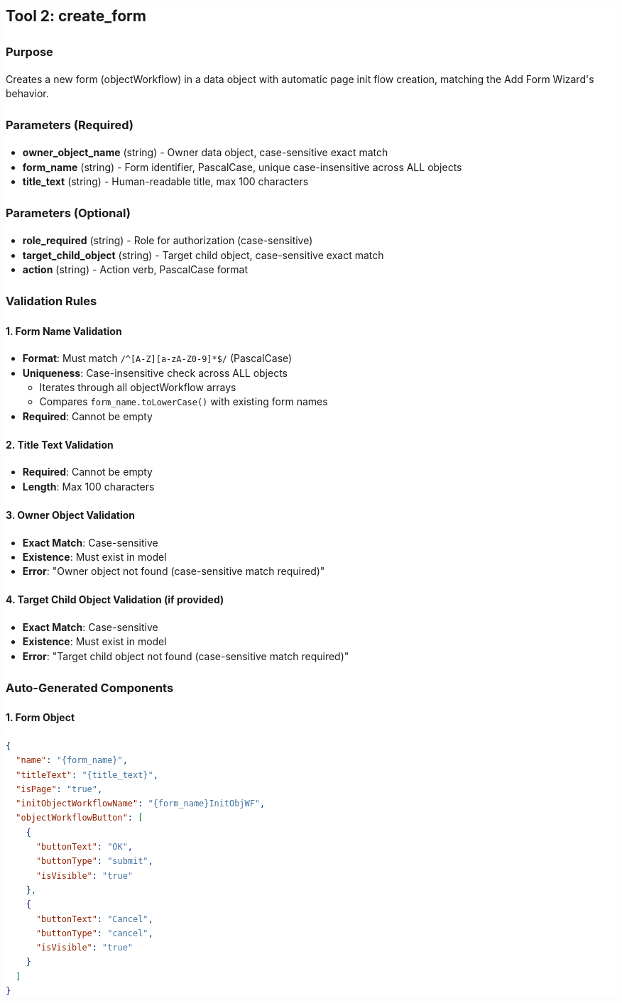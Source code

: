 ## Tool 2: create_form

### Purpose
Creates a new form (objectWorkflow) in a data object with automatic page init flow creation, matching the Add Form Wizard's behavior.

### Parameters (Required)
- **owner_object_name** (string) - Owner data object, case-sensitive exact match
- **form_name** (string) - Form identifier, PascalCase, unique case-insensitive across ALL objects
- **title_text** (string) - Human-readable title, max 100 characters

### Parameters (Optional)
- **role_required** (string) - Role for authorization (case-sensitive)
- **target_child_object** (string) - Target child object, case-sensitive exact match
- **action** (string) - Action verb, PascalCase format

### Validation Rules

#### 1. Form Name Validation
- **Format**: Must match `/^[A-Z][a-zA-Z0-9]*$/` (PascalCase)
- **Uniqueness**: Case-insensitive check across ALL objects
  - Iterates through all objectWorkflow arrays
  - Compares `form_name.toLowerCase()` with existing form names
- **Required**: Cannot be empty

#### 2. Title Text Validation
- **Required**: Cannot be empty
- **Length**: Max 100 characters

#### 3. Owner Object Validation
- **Exact Match**: Case-sensitive
- **Existence**: Must exist in model
- **Error**: "Owner object not found (case-sensitive match required)"

#### 4. Target Child Object Validation (if provided)
- **Exact Match**: Case-sensitive
- **Existence**: Must exist in model
- **Error**: "Target child object not found (case-sensitive match required)"

### Auto-Generated Components

#### 1. Form Object
```json
{
  "name": "{form_name}",
  "titleText": "{title_text}",
  "isPage": "true",
  "initObjectWorkflowName": "{form_name}InitObjWF",
  "objectWorkflowButton": [
    {
      "buttonText": "OK",
      "buttonType": "submit",
      "isVisible": "true"
    },
    {
      "buttonText": "Cancel",
      "buttonType": "cancel",
      "isVisible": "true"
    }
  ]
}
```